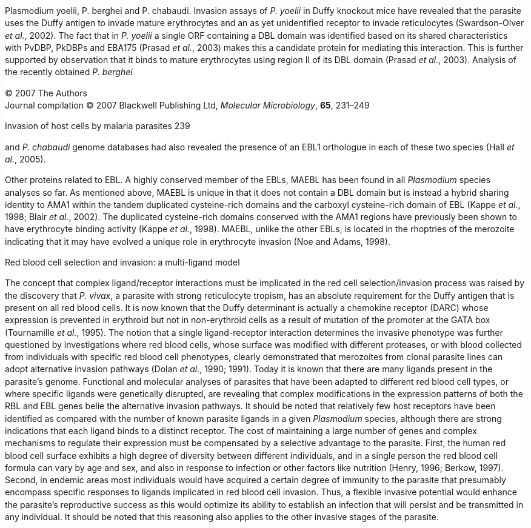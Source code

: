 Plasmodium yoelii, P. berghei and P. chabaudi. Invasion assays of *P. yoelii* in Duffy knockout mice have revealed that the parasite uses the Duffy antigen to invade mature erythrocytes and an as yet unidentified receptor to invade reticulocytes (Swardson-Olver *et al.*, 2002). The fact that in *P. yoelii* a single ORF containing a DBL domain was identified based on its shared characteristics with PvDBP, PkDBPs and EBA175 (Prasad *et al.*, 2003) makes this a candidate protein for mediating this interaction. This is further supported by observation that it binds to mature erythrocytes using region II of its DBL domain (Prasad *et al.*, 2003). Analysis of the recently obtained *P. berghei*

© 2007 The Authors  
Journal compilation © 2007 Blackwell Publishing Ltd, *Molecular Microbiology*, **65**, 231–249

Invasion of host cells by malaria parasites 239

and *P. chabaudi* genome databases had also revealed the presence of an EBL1 orthologue in each of these two species (Hall *et al.*, 2005).

Other proteins related to EBL. A highly conserved member of the EBLs, MAEBL has been found in all *Plasmodium* species analyses so far. As mentioned above, MAEBL is unique in that it does not contain a DBL domain but is instead a hybrid sharing identity to AMA1 within the tandem duplicated cysteine-rich domains and the carboxyl cysteine-rich domain of EBL (Kappe *et al.*, 1998; Blair *et al.*, 2002). The duplicated cysteine-rich domains conserved with the AMA1 regions have previously been shown to have erythrocyte binding activity (Kappe *et al.*, 1998). MAEBL, unlike the other EBLs, is located in the rhoptries of the merozoite indicating that it may have evolved a unique role in erythrocyte invasion (Noe and Adams, 1998).

Red blood cell selection and invasion: a multi-ligand model

The concept that complex ligand/receptor interactions must be implicated in the red cell selection/invasion process was raised by the discovery that *P. vivax*, a parasite with strong reticulocyte tropism, has an absolute requirement for the Duffy antigen that is present on all red blood cells. It is now known that the Duffy determinant is actually a chemokine receptor (DARC) whose expression is prevented in erythroid but not in non-erythroid cells as a result of mutation of the promoter at the GATA box (Tournamille *et al.*, 1995). The notion that a single ligand-receptor interaction determines the invasive phenotype was further questioned by investigations where red blood cells, whose surface was modified with different proteases, or with blood collected from individuals with specific red blood cell phenotypes, clearly demonstrated that merozoites from clonal parasite lines can adopt alternative invasion pathways (Dolan *et al.*, 1990; 1991). Today it is known that there are many ligands present in the parasite’s genome. Functional and molecular analyses of parasites that have been adapted to different red blood cell types, or where specific ligands were genetically disrupted, are revealing that complex modifications in the expression patterns of both the RBL and EBL genes belie the alternative invasion pathways. It should be noted that relatively few host receptors have been identified as compared with the number of known parasite ligands in a given *Plasmodium* species, although there are strong indications that each ligand binds to a distinct receptor. The cost of maintaining a large number of genes and complex mechanisms to regulate their expression must be compensated by a selective advantage to the parasite. First,
the human red blood cell surface exhibits a high degree of diversity between different individuals, and in a single person the red blood cell formula can vary by age and sex, and also in response to infection or other factors like nutrition (Henry, 1996; Berkow, 1997). Second, in endemic areas most individuals would have acquired a certain degree of immunity to the parasite that presumably encompass specific responses to ligands implicated in red blood cell invasion. Thus, a flexible invasive potential would enhance the parasite’s reproductive success as this would optimize its ability to establish an infection that will persist and be transmitted in any individual. It should be noted that this reasoning also applies to the other invasive stages of the parasite.
